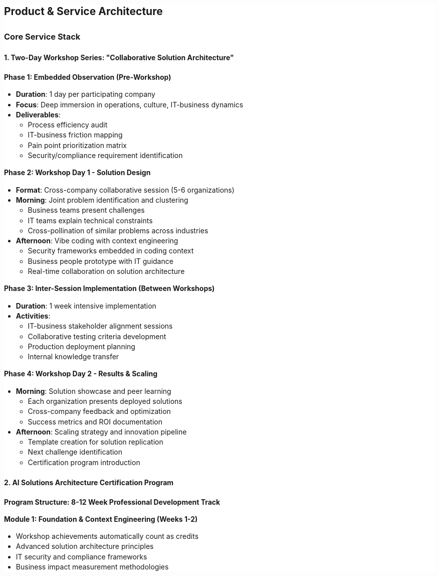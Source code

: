 
## Product & Service Architecture

### Core Service Stack

#### 1. Two-Day Workshop Series: "Collaborative Solution Architecture"

**Phase 1: Embedded Observation (Pre-Workshop)**
- **Duration**: 1 day per participating company
- **Focus**: Deep immersion in operations, culture, IT-business dynamics
- **Deliverables**: 
  - Process efficiency audit
  - IT-business friction mapping
  - Pain point prioritization matrix
  - Security/compliance requirement identification

**Phase 2: Workshop Day 1 - Solution Design**
- **Format**: Cross-company collaborative session (5-6 organizations)
- **Morning**: Joint problem identification and clustering
  - Business teams present challenges
  - IT teams explain technical constraints
  - Cross-pollination of similar problems across industries
- **Afternoon**: Vibe coding with context engineering
  - Security frameworks embedded in coding context
  - Business people prototype with IT guidance
  - Real-time collaboration on solution architecture

**Phase 3: Inter-Session Implementation (Between Workshops)**
- **Duration**: 1 week intensive implementation
- **Activities**:
  - IT-business stakeholder alignment sessions
  - Collaborative testing criteria development
  - Production deployment planning
  - Internal knowledge transfer

**Phase 4: Workshop Day 2 - Results & Scaling**
- **Morning**: Solution showcase and peer learning
  - Each organization presents deployed solutions
  - Cross-company feedback and optimization
  - Success metrics and ROI documentation
- **Afternoon**: Scaling strategy and innovation pipeline
  - Template creation for solution replication
  - Next challenge identification
  - Certification program introduction

#### 2. AI Solutions Architecture Certification Program

**Program Structure: 8-12 Week Professional Development Track**

**Module 1: Foundation & Context Engineering (Weeks 1-2)**
- Workshop achievements automatically count as credits
- Advanced solution architecture principles
- IT security and compliance frameworks
- Business impact measurement methodologies
